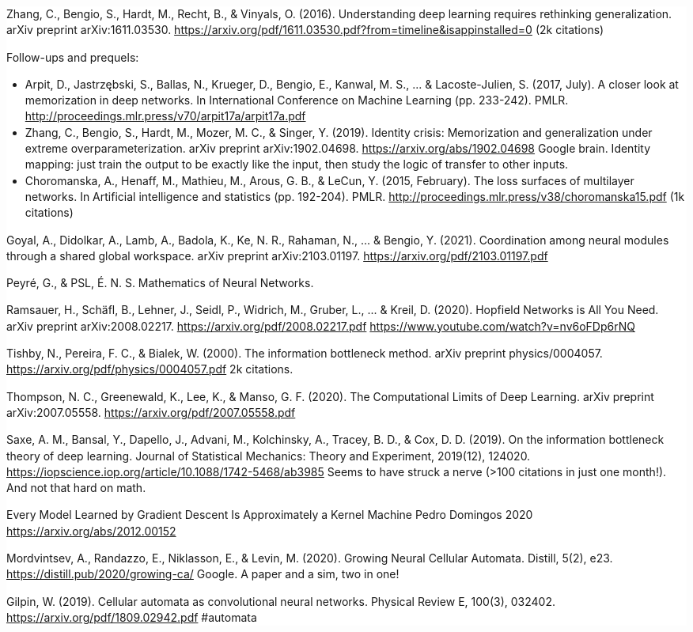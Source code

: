 Zhang, C., Bengio, S., Hardt, M., Recht, B., & Vinyals, O. (2016). Understanding deep learning requires rethinking generalization. arXiv preprint arXiv:1611.03530.
https://arxiv.org/pdf/1611.03530.pdf?from=timeline&isappinstalled=0
(2k citations)

Follow-ups and prequels:
* Arpit, D., Jastrzębski, S., Ballas, N., Krueger, D., Bengio, E., Kanwal, M. S., ... & Lacoste-Julien, S. (2017, July). A closer look at memorization in deep networks. In International Conference on Machine Learning (pp. 233-242). PMLR. http://proceedings.mlr.press/v70/arpit17a/arpit17a.pdf
* Zhang, C., Bengio, S., Hardt, M., Mozer, M. C., & Singer, Y. (2019). Identity crisis: Memorization and generalization under extreme overparameterization. arXiv preprint arXiv:1902.04698. https://arxiv.org/abs/1902.04698 Google brain. Identity mapping: just train the output to be exactly like the input, then study the logic of transfer to other inputs.
* Choromanska, A., Henaff, M., Mathieu, M., Arous, G. B., & LeCun, Y. (2015, February). The loss surfaces of multilayer networks. In Artificial intelligence and statistics (pp. 192-204). PMLR.  http://proceedings.mlr.press/v38/choromanska15.pdf (1k citations)

Goyal, A., Didolkar, A., Lamb, A., Badola, K., Ke, N. R., Rahaman, N., ... & Bengio, Y. (2021). Coordination among neural modules through a shared global workspace. arXiv preprint arXiv:2103.01197.
https://arxiv.org/pdf/2103.01197.pdf

Peyré, G., & PSL, É. N. S. Mathematics of Neural Networks.

Ramsauer, H., Schäfl, B., Lehner, J., Seidl, P., Widrich, M., Gruber, L., ... & Kreil, D. (2020). Hopfield Networks is All You Need. arXiv preprint arXiv:2008.02217.
https://arxiv.org/pdf/2008.02217.pdf
https://www.youtube.com/watch?v=nv6oFDp6rNQ

Tishby, N., Pereira, F. C., & Bialek, W. (2000). The information bottleneck method. arXiv preprint physics/0004057.
https://arxiv.org/pdf/physics/0004057.pdf
2k citations.

Thompson, N. C., Greenewald, K., Lee, K., & Manso, G. F. (2020). The Computational Limits of Deep Learning. arXiv preprint arXiv:2007.05558.
https://arxiv.org/pdf/2007.05558.pdf

Saxe, A. M., Bansal, Y., Dapello, J., Advani, M., Kolchinsky, A., Tracey, B. D., & Cox, D. D. (2019). On the information bottleneck theory of deep learning. Journal of Statistical Mechanics: Theory and Experiment, 2019(12), 124020.
https://iopscience.iop.org/article/10.1088/1742-5468/ab3985
Seems to have struck a nerve (>100 citations in just one month!). And not that hard on math.

Every Model Learned by Gradient Descent Is Approximately a Kernel Machine
Pedro Domingos 2020
https://arxiv.org/abs/2012.00152

Mordvintsev, A., Randazzo, E., Niklasson, E., & Levin, M. (2020). Growing Neural Cellular Automata. Distill, 5(2), e23.
https://distill.pub/2020/growing-ca/
Google. A paper and a sim, two in one!

Gilpin, W. (2019). Cellular automata as convolutional neural networks. Physical Review E, 100(3), 032402.
https://arxiv.org/pdf/1809.02942.pdf
#automata
